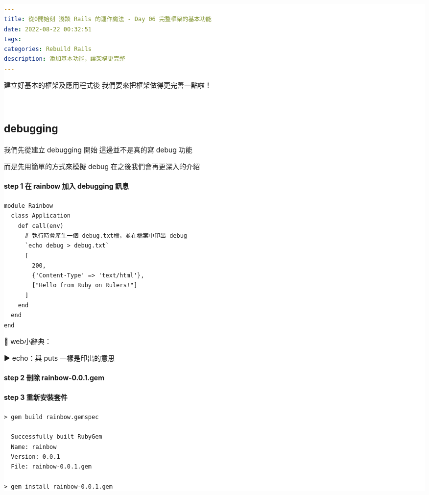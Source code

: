 ```yaml
---
title: 從0開始刻 淺談 Rails 的運作魔法 - Day 06 完整框架的基本功能
date: 2022-08-22 00:32:51
tags:
categories: Rebuild Rails
description: 添加基本功能，讓架構更完整
---
```

建立好基本的框架及應用程式後
我們要來把框架做得更完善一點啦！

</br>

## debugging

我們先從建立 debugging 開始
這邊並不是真的寫 debug 功能

而是先用簡單的方式來模擬 debug
在之後我們會再更深入的介紹

#### step 1 在 rainbow 加入 debugging 訊息

```ruby=
module Rainbow
  class Application
    def call(env)
      # 執行時會產生一個 debug.txt檔，並在檔案中印出 debug
      `echo debug > debug.txt`
      [
        200, 
        {'Content-Type' => 'text/html'},
        ["Hello from Ruby on Rulers!"]
      ]
    end
  end 
end
```
📃 web小辭典：

▶ echo：與 puts 一樣是印出的意思


#### step 2 刪除 rainbow-0.0.1.gem

#### step 3 重新安裝套件

```shell=
> gem build rainbow.gemspec

  Successfully built RubyGem
  Name: rainbow
  Version: 0.0.1
  File: rainbow-0.0.1.gem

> gem install rainbow-0.0.1.gem
```
